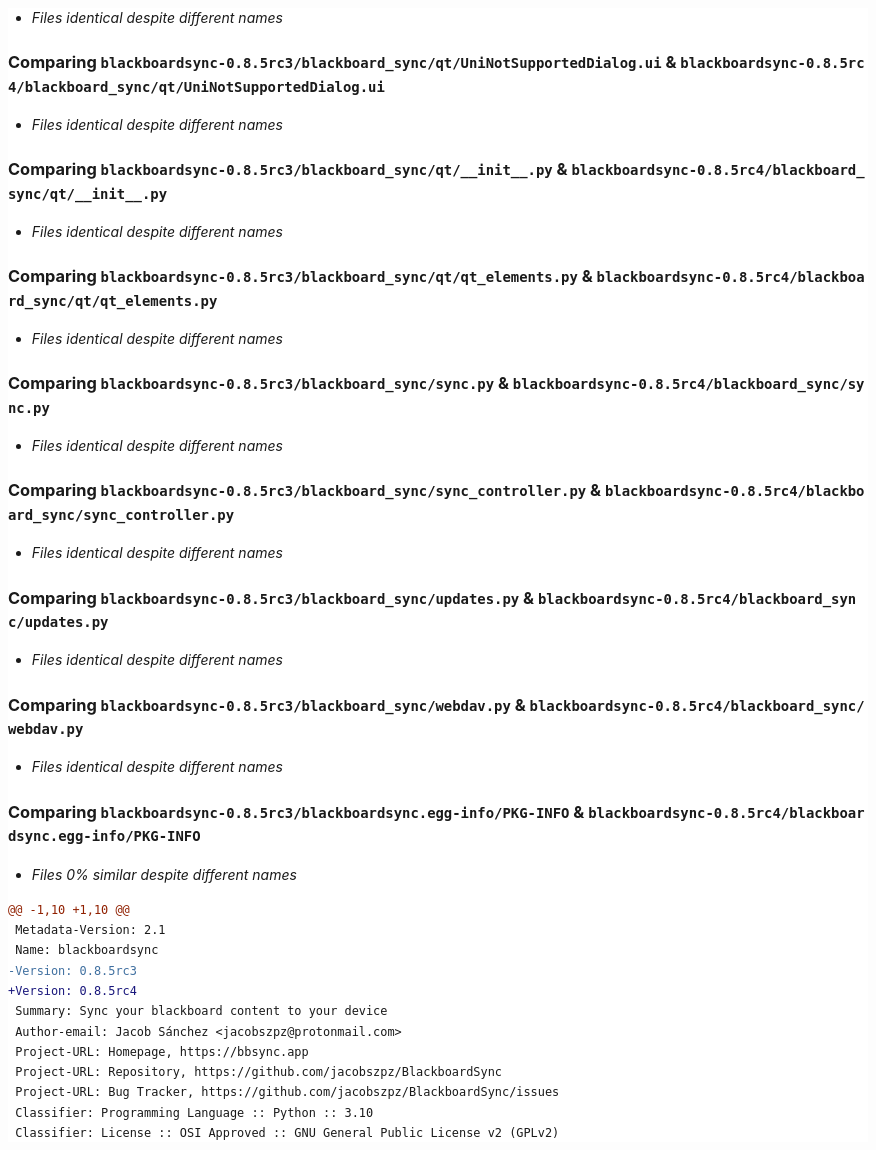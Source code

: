  * *Files identical despite different names*

### Comparing `blackboardsync-0.8.5rc3/blackboard_sync/qt/UniNotSupportedDialog.ui` & `blackboardsync-0.8.5rc4/blackboard_sync/qt/UniNotSupportedDialog.ui`

 * *Files identical despite different names*

### Comparing `blackboardsync-0.8.5rc3/blackboard_sync/qt/__init__.py` & `blackboardsync-0.8.5rc4/blackboard_sync/qt/__init__.py`

 * *Files identical despite different names*

### Comparing `blackboardsync-0.8.5rc3/blackboard_sync/qt/qt_elements.py` & `blackboardsync-0.8.5rc4/blackboard_sync/qt/qt_elements.py`

 * *Files identical despite different names*

### Comparing `blackboardsync-0.8.5rc3/blackboard_sync/sync.py` & `blackboardsync-0.8.5rc4/blackboard_sync/sync.py`

 * *Files identical despite different names*

### Comparing `blackboardsync-0.8.5rc3/blackboard_sync/sync_controller.py` & `blackboardsync-0.8.5rc4/blackboard_sync/sync_controller.py`

 * *Files identical despite different names*

### Comparing `blackboardsync-0.8.5rc3/blackboard_sync/updates.py` & `blackboardsync-0.8.5rc4/blackboard_sync/updates.py`

 * *Files identical despite different names*

### Comparing `blackboardsync-0.8.5rc3/blackboard_sync/webdav.py` & `blackboardsync-0.8.5rc4/blackboard_sync/webdav.py`

 * *Files identical despite different names*

### Comparing `blackboardsync-0.8.5rc3/blackboardsync.egg-info/PKG-INFO` & `blackboardsync-0.8.5rc4/blackboardsync.egg-info/PKG-INFO`

 * *Files 0% similar despite different names*

```diff
@@ -1,10 +1,10 @@
 Metadata-Version: 2.1
 Name: blackboardsync
-Version: 0.8.5rc3
+Version: 0.8.5rc4
 Summary: Sync your blackboard content to your device
 Author-email: Jacob Sánchez <jacobszpz@protonmail.com>
 Project-URL: Homepage, https://bbsync.app
 Project-URL: Repository, https://github.com/jacobszpz/BlackboardSync
 Project-URL: Bug Tracker, https://github.com/jacobszpz/BlackboardSync/issues
 Classifier: Programming Language :: Python :: 3.10
 Classifier: License :: OSI Approved :: GNU General Public License v2 (GPLv2)
```
